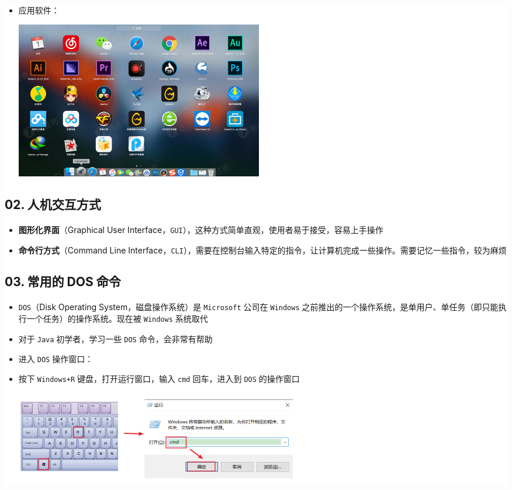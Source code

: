 - 应用软件：

  <img src="assets/macdesk.png" alt="macdesk" style="zoom:50%;" />

## 02. 人机交互方式

- **图形化界面**（Graphical User Interface，`GUI`），这种方式简单直观，使用者易于接受，容易上手操作

- **命令行方式**（Command Line Interface，`CLI`），需要在控制台输入特定的指令，让计算机完成一些操作。需要记忆一些指令，较为麻烦

## 03. 常用的 DOS 命令

- `DOS`（Disk Operating System，磁盘操作系统）是 `Microsoft` 公司在 `Windows` 之前推出的一个操作系统，是单用户、单任务（即只能执行一个任务）的操作系统。现在被 `Windows` 系统取代

- 对于 `Java` 初学者，学习一些 `DOS` 命令，会非常有帮助


- 进入 `DOS` 操作窗口：


- 按下 `Windows+R` 键盘，打开运行窗口，输入 `cmd` 回车，进入到 `DOS` 的操作窗口

  <img src="assets/image-20220520100110104.png" alt="image-20220520100110104" style="zoom: 50%;" />
